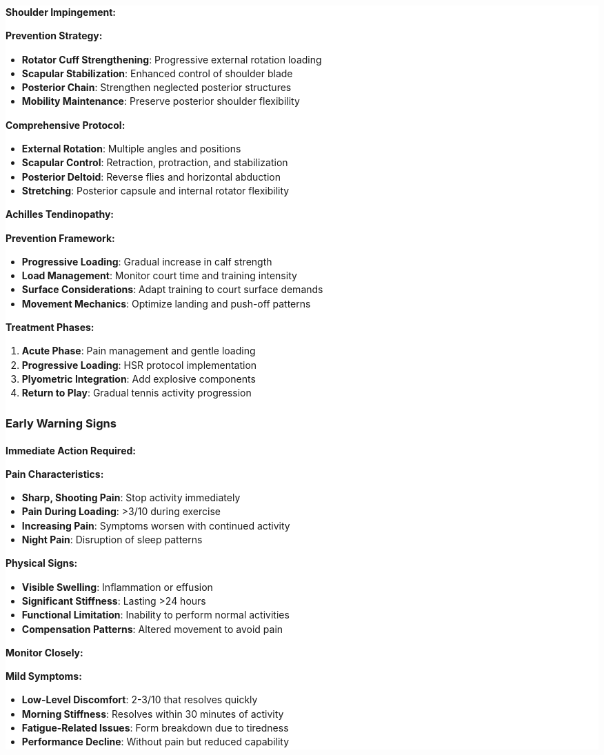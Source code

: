 **Shoulder Impingement:**

**Prevention Strategy:**

- **Rotator Cuff Strengthening**: Progressive external rotation loading
- **Scapular Stabilization**: Enhanced control of shoulder blade
- **Posterior Chain**: Strengthen neglected posterior structures
- **Mobility Maintenance**: Preserve posterior shoulder flexibility

**Comprehensive Protocol:**

- **External Rotation**: Multiple angles and positions
- **Scapular Control**: Retraction, protraction, and stabilization
- **Posterior Deltoid**: Reverse flies and horizontal abduction
- **Stretching**: Posterior capsule and internal rotator flexibility

**Achilles Tendinopathy:**

**Prevention Framework:**

- **Progressive Loading**: Gradual increase in calf strength
- **Load Management**: Monitor court time and training intensity
- **Surface Considerations**: Adapt training to court surface demands
- **Movement Mechanics**: Optimize landing and push-off patterns

**Treatment Phases:**

1. **Acute Phase**: Pain management and gentle loading
2. **Progressive Loading**: HSR protocol implementation
3. **Plyometric Integration**: Add explosive components
4. **Return to Play**: Gradual tennis activity progression

### Early Warning Signs

**Immediate Action Required:**

**Pain Characteristics:**

- **Sharp, Shooting Pain**: Stop activity immediately
- **Pain During Loading**: >3/10 during exercise
- **Increasing Pain**: Symptoms worsen with continued activity
- **Night Pain**: Disruption of sleep patterns

**Physical Signs:**

- **Visible Swelling**: Inflammation or effusion
- **Significant Stiffness**: Lasting >24 hours
- **Functional Limitation**: Inability to perform normal activities
- **Compensation Patterns**: Altered movement to avoid pain

**Monitor Closely:**

**Mild Symptoms:**

- **Low-Level Discomfort**: 2-3/10 that resolves quickly
- **Morning Stiffness**: Resolves within 30 minutes of activity
- **Fatigue-Related Issues**: Form breakdown due to tiredness
- **Performance Decline**: Without pain but reduced capability
